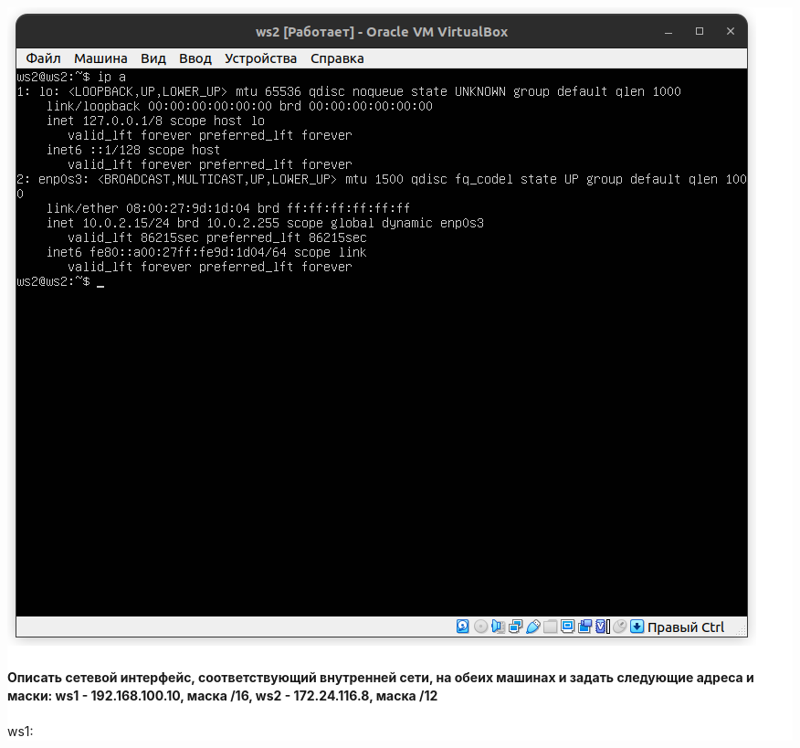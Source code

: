 ![part-2.1.png](part-2.1.png)  

#### Описать сетевой интерфейс, соответствующий внутренней сети, на обеих машинах и задать следующие адреса и маски: ws1 - 192.168.100.10, маска /16, ws2 - 172.24.116.8, маска /12
ws1:  